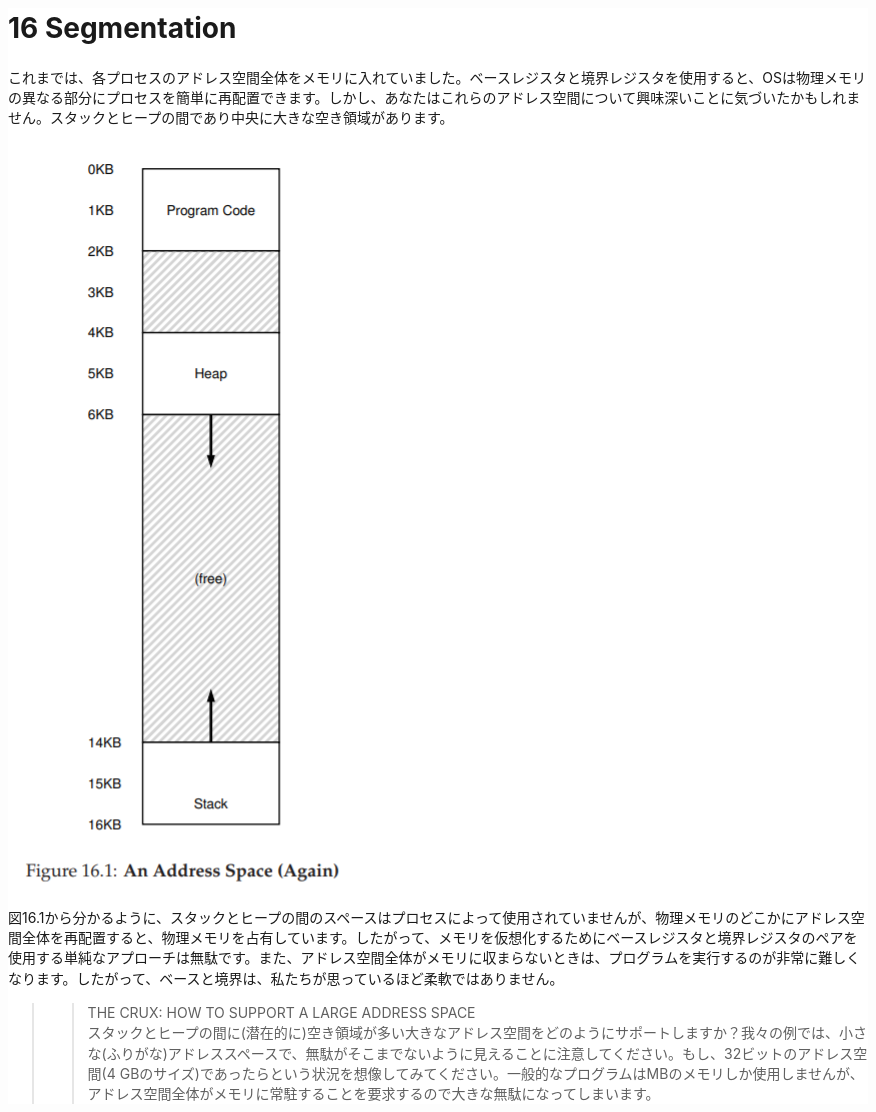 # 16 Segmentation
これまでは、各プロセスのアドレス空間全体をメモリに入れていました。ベースレジスタと境界レジスタを使用すると、OSは物理メモリの異なる部分にプロセスを簡単に再配置できます。しかし、あなたはこれらのアドレス空間について興味深いことに気づいたかもしれません。スタックとヒープの間であり中央に大きな空き領域があります。

![](./img/fig16_1.PNG)

図16.1から分かるように、スタックとヒープの間のスペースはプロセスによって使用されていませんが、物理メモリのどこかにアドレス空間全体を再配置すると、物理メモリを占有しています。したがって、メモリを仮想化するためにベースレジスタと境界レジスタのペアを使用する単純なアプローチは無駄です。また、アドレス空間全体がメモリに収まらないときは、プログラムを実行するのが非常に難しくなります。したがって、ベースと境界は、私たちが思っているほど柔軟ではありません。

>>THE CRUX: HOW TO SUPPORT A LARGE ADDRESS SPACE  
>>スタックとヒープの間に(潜在的に)空き領域が多い大きなアドレス空間をどのようにサポートしますか？我々の例では、小さな(ふりがな)アドレススペースで、無駄がそこまでないように見えることに注意してください。もし、32ビットのアドレス空間(4 GBのサイズ)であったらという状況を想像してみてください。一般的なプログラムはMBのメモリしか使用しませんが、アドレス空間全体がメモリに常駐することを要求するので大きな無駄になってしまいます。

